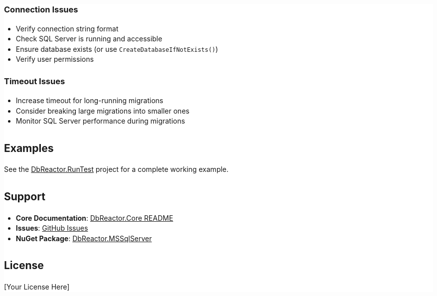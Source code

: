 ### Connection Issues
- Verify connection string format
- Check SQL Server is running and accessible
- Ensure database exists (or use `CreateDatabaseIfNotExists()`)
- Verify user permissions

### Timeout Issues
- Increase timeout for long-running migrations
- Consider breaking large migrations into smaller ones
- Monitor SQL Server performance during migrations

## Examples

See the [DbReactor.RunTest](../DbReactor.RunTest) project for a complete working example.

## Support

- **Core Documentation**: [DbReactor.Core README](../DbReactor.Core/README.md)
- **Issues**: [GitHub Issues](https://github.com/your-org/DbReactor/issues)
- **NuGet Package**: [DbReactor.MSSqlServer](https://www.nuget.org/packages/DbReactor.MSSqlServer)

## License

[Your License Here]